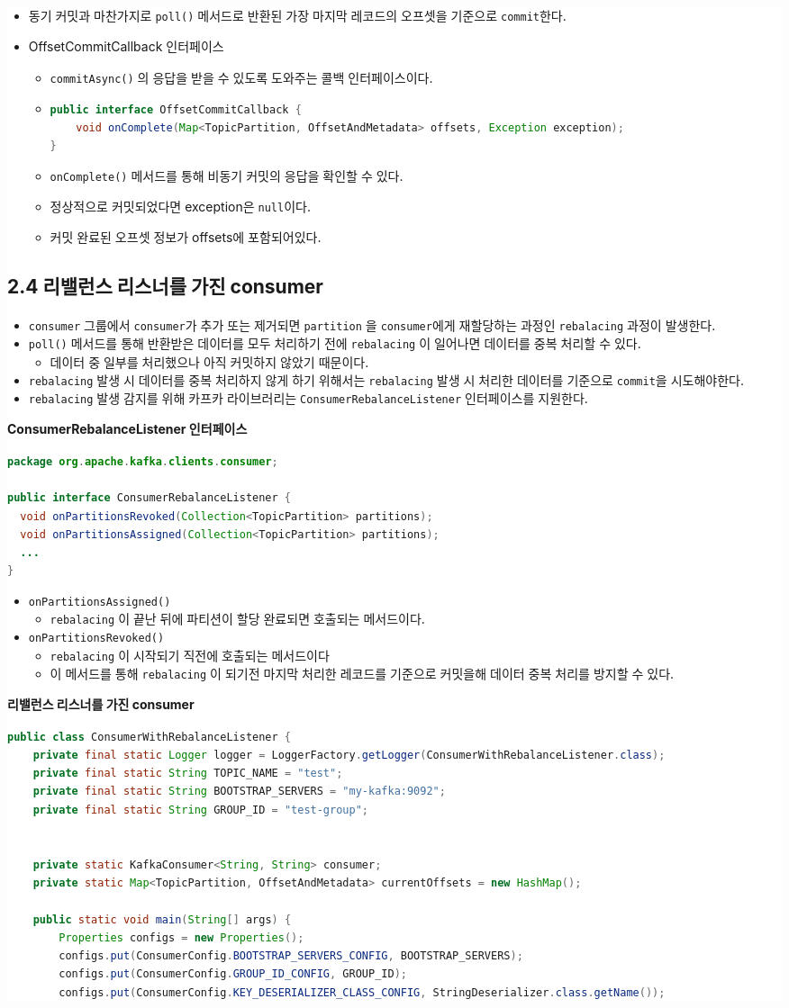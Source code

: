* 동기 커밋과 마찬가지로 `poll()` 메서드로 반환된 가장 마지막 레코드의 오프셋을 기준으로 `commit`한다.

* OffsetCommitCallback 인터페이스

  * `commitAsync()` 의 응답을 받을 수 있도록 도와주는 콜백 인터페이스이다.

  * ```java
    public interface OffsetCommitCallback {
        void onComplete(Map<TopicPartition, OffsetAndMetadata> offsets, Exception exception);
    }
    ```

  * `onComplete()` 메서드를 통해 비동기 커밋의 응답을 확인할 수 있다.

  * 정상적으로 커밋되었다면 exception은 `null`이다.

  * 커밋 완료된 오프셋 정보가 offsets에 포함되어있다.



## 2.4 리밸런스 리스너를 가진 consumer

* `consumer` 그룹에서 `consumer`가 추가 또는 제거되면 `partition` 을 `consumer`에게 재할당하는 과정인 `rebalacing` 과정이 발생한다.
* `poll()` 메서드를 통해 반환받은 데이터를 모두 처리하기 전에 `rebalacing` 이 일어나면 데이터를 중복 처리할 수 있다.
  * 데이터 중 일부를 처리했으나 아직 커밋하지 않았기 때문이다.
* `rebalacing` 발생 시 데이터를 중복 처리하지 않게 하기 위해서는 `rebalacing` 발생 시 처리한 데이터를 기준으로 `commit`을 시도해야한다.
* `rebalacing` 발생 감지를 위해 카프카 라이브러리는 `ConsumerRebalanceListener` 인터페이스를 지원한다.



**ConsumerRebalanceListener 인터페이스**

```java
package org.apache.kafka.clients.consumer;

public interface ConsumerRebalanceListener {
  void onPartitionsRevoked(Collection<TopicPartition> partitions);
  void onPartitionsAssigned(Collection<TopicPartition> partitions);
  ...
}
```

* `onPartitionsAssigned()` 
  * `rebalacing` 이 끝난 뒤에 파티션이 할당 완료되면 호출되는 메서드이다.
* `onPartitionsRevoked()`
  * `rebalacing` 이 시작되기 직전에 호출되는 메서드이다
  * 이 메서드를 통해 `rebalacing` 이 되기전 마지막 처리한 레코드를 기준으로 커밋을해 데이터 중복 처리를 방지할 수 있다.



**리밸런스 리스너를 가진 consumer**

```java
public class ConsumerWithRebalanceListener {
    private final static Logger logger = LoggerFactory.getLogger(ConsumerWithRebalanceListener.class);
    private final static String TOPIC_NAME = "test";
    private final static String BOOTSTRAP_SERVERS = "my-kafka:9092";
    private final static String GROUP_ID = "test-group";


    private static KafkaConsumer<String, String> consumer;
    private static Map<TopicPartition, OffsetAndMetadata> currentOffsets = new HashMap();

    public static void main(String[] args) {
        Properties configs = new Properties();
        configs.put(ConsumerConfig.BOOTSTRAP_SERVERS_CONFIG, BOOTSTRAP_SERVERS);
        configs.put(ConsumerConfig.GROUP_ID_CONFIG, GROUP_ID);
        configs.put(ConsumerConfig.KEY_DESERIALIZER_CLASS_CONFIG, StringDeserializer.class.getName());
```